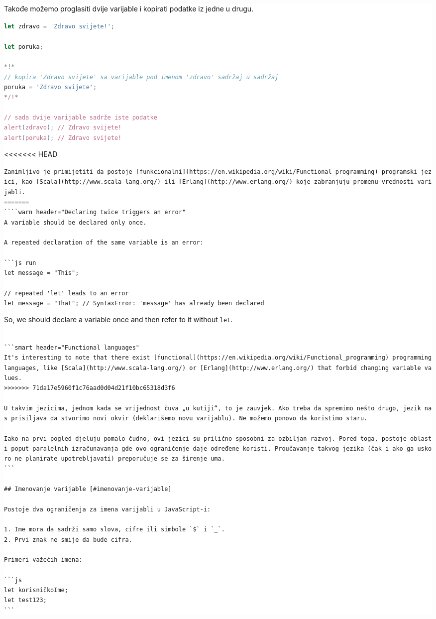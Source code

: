 Takođe možemo proglasiti dvije varijable i kopirati podatke iz jedne u drugu.

```js run
let zdravo = 'Zdravo svijete!';

let poruka;

*!*
// kopira 'Zdravo svijete' sa varijable pod imenom 'zdravo' sadržaj u sadržaj
poruka = 'Zdravo svijete';
*/!*

// sada dvije varijable sadrže iste podatke
alert(zdravo); // Zdravo svijete!
alert(poruka); // Zdravo svijete!
```

<<<<<<< HEAD
```smart header="Funkcionalni jezici"
Zanimljivo je primijetiti da postoje [funkcionalni](https://en.wikipedia.org/wiki/Functional_programming) programski jezici, kao [Scala](http://www.scala-lang.org/) ili [Erlang](http://www.erlang.org/) koje zabranjuju promenu vrednosti varijabli.
=======
````warn header="Declaring twice triggers an error"
A variable should be declared only once.

A repeated declaration of the same variable is an error:

```js run
let message = "This";

// repeated 'let' leads to an error
let message = "That"; // SyntaxError: 'message' has already been declared
```
So, we should declare a variable once and then refer to it without `let`.
````

```smart header="Functional languages"
It's interesting to note that there exist [functional](https://en.wikipedia.org/wiki/Functional_programming) programming languages, like [Scala](http://www.scala-lang.org/) or [Erlang](http://www.erlang.org/) that forbid changing variable values.
>>>>>>> 71da17e5960f1c76aad0d04d21f10bc65318d3f6

U takvim jezicima, jednom kada se vrijednost čuva „u kutiji“, to je zauvjek. Ako treba da spremimo nešto drugo, jezik nas prisiljava da stvorimo novi okvir (deklarišemo novu varijablu). Ne možemo ponovo da koristimo staru.

Iako na prvi pogled djeluju pomalo čudno, ovi jezici su prilično sposobni za ozbiljan razvoj. Pored toga, postoje oblasti poput paralelnih izračunavanja gde ovo ograničenje daje određene koristi. Proučavanje takvog jezika (čak i ako ga uskoro ne planirate upotrebljavati) preporučuje se za širenje uma.
```

## Imenovanje varijable [#imenovanje-varijable]

Postoje dva ograničenja za imena varijabli u JavaScript-i:

1. Ime mora da sadrži samo slova, cifre ili simbole `$` i `_`.
2. Prvi znak ne smije da bude cifra.

Primeri važećih imena:

```js
let korisničkoIme;
let test123;
```

````